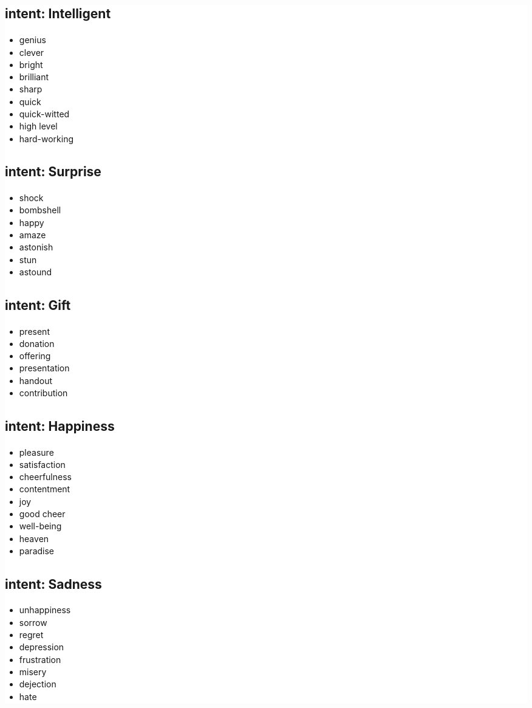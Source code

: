 ## intent: Intelligent
- genius
- clever
- bright
- brilliant
- sharp
- quick
- quick-witted
- high level
- hard-working

## intent: Surprise
- shock
- bombshell
- happy
- amaze
- astonish
- stun
- astound

## intent: Gift
- present
- donation
- offering
- presentation
- handout
- contribution

## intent: Happiness
- pleasure
- satisfaction
- cheerfulness
- contentment
- joy
- good cheer
- well-being
- heaven
- paradise

## intent: Sadness
- unhappiness
- sorrow
- regret
- depression
- frustration
- misery
- dejection
- hate

